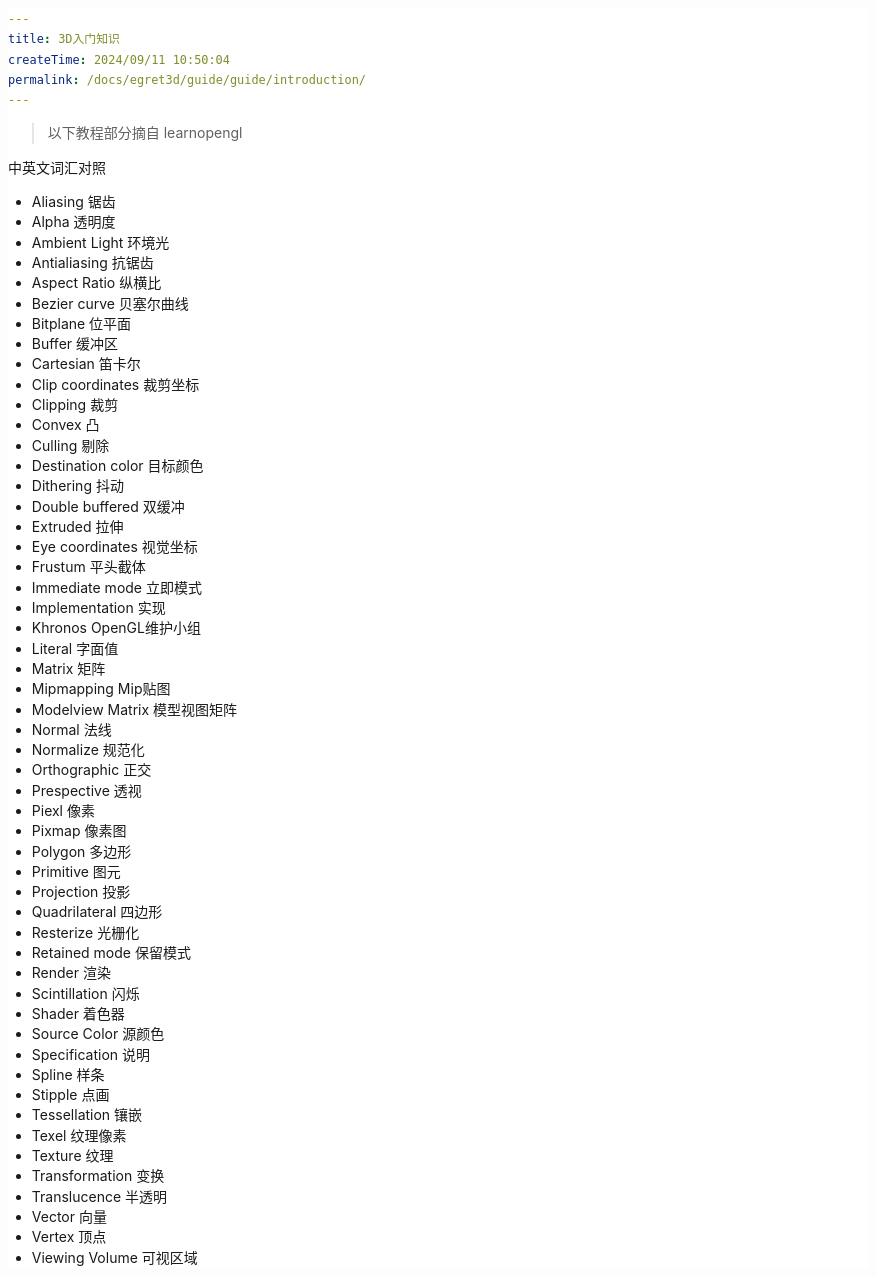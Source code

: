 ```yaml
---
title: 3D入门知识
createTime: 2024/09/11 10:50:04
permalink: /docs/egret3d/guide/guide/introduction/
---
```


> 以下教程部分摘自 learnopengl

中英文词汇对照

- Aliasing 锯齿 
- Alpha 透明度 
- Ambient Light 环境光 
- Antialiasing 抗锯齿 
- Aspect Ratio 纵横比 
- Bezier curve 贝塞尔曲线 
- Bitplane 位平面 
- Buffer 缓冲区 
- Cartesian 笛卡尔 
- Clip coordinates 裁剪坐标 
- Clipping 裁剪 
- Convex 凸 
- Culling 剔除 
- Destination color 目标颜色 
- Dithering 抖动 
- Double buffered 双缓冲 
- Extruded 拉伸 
- Eye coordinates 视觉坐标 
- Frustum 平头截体 
- Immediate mode 立即模式 
- Implementation 实现 
- Khronos OpenGL维护小组 
- Literal 字面值 
- Matrix 矩阵 
- Mipmapping Mip贴图 
- Modelview Matrix 模型视图矩阵 
- Normal 法线 
- Normalize 规范化 
- Orthographic 正交 
- Prespective 透视 
- Piexl 像素 
- Pixmap 像素图 
- Polygon 多边形 
- Primitive 图元 
- Projection 投影 
- Quadrilateral 四边形 
- Resterize 光栅化 
- Retained mode 保留模式 
- Render 渲染 
- Scintillation 闪烁 
- Shader 着色器 
- Source Color 源颜色 
- Specification 说明 
- Spline 样条 
- Stipple 点画 
- Tessellation 镶嵌 
- Texel 纹理像素 
- Texture 纹理 
- Transformation 变换 
- Translucence 半透明 
- Vector 向量 
- Vertex 顶点 
- Viewing Volume 可视区域 
